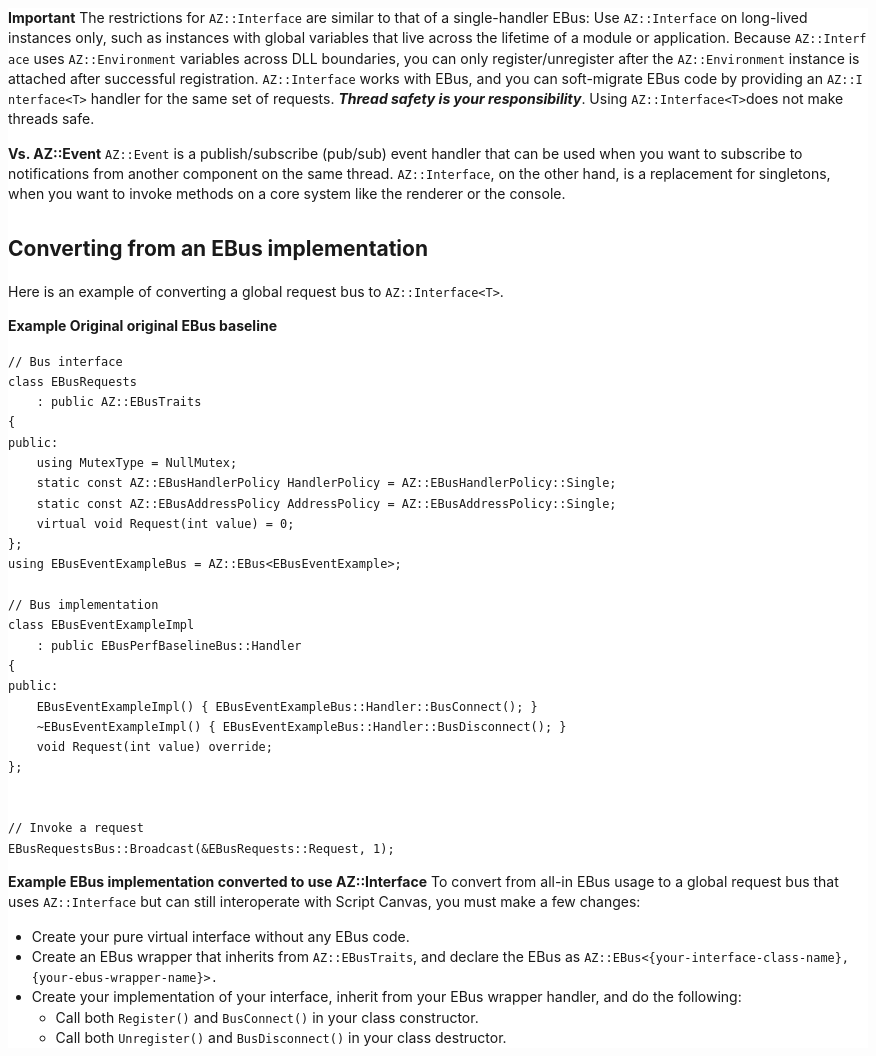 **Important**
The restrictions for `AZ::Interface` are similar to that of a single\-handler EBus:
Use `AZ::Interface` on long\-lived instances only, such as instances with global variables that live across the lifetime of a module or application.
Because `AZ::Interface` uses `AZ::Environment` variables across DLL boundaries, you can only register/unregister after the `AZ::Environment` instance is attached after successful registration.
`AZ::Interface` works with EBus, and you can soft\-migrate EBus code by providing an `AZ::Interface<T>` handler for the same set of requests.
***Thread safety is your responsibility***. Using `AZ::Interface<T>`does not make threads safe.

**Vs. AZ::Event**
`AZ::Event` is a publish/subscribe \(pub/sub\) event handler that can be used when you want to subscribe to notifications from another component on the same thread. `AZ::Interface`, on the other hand, is a replacement for singletons, when you want to invoke methods on a core system like the renderer or the console.

## Converting from an EBus implementation 

Here is an example of converting a global request bus to `AZ::Interface<T>`.

**Example Original original EBus baseline**

```
// Bus interface
class EBusRequests
    : public AZ::EBusTraits
{
public:
    using MutexType = NullMutex;
    static const AZ::EBusHandlerPolicy HandlerPolicy = AZ::EBusHandlerPolicy::Single;
    static const AZ::EBusAddressPolicy AddressPolicy = AZ::EBusAddressPolicy::Single;
    virtual void Request(int value) = 0;
};
using EBusEventExampleBus = AZ::EBus<EBusEventExample>;

// Bus implementation
class EBusEventExampleImpl
    : public EBusPerfBaselineBus::Handler
{
public:
    EBusEventExampleImpl() { EBusEventExampleBus::Handler::BusConnect(); }
    ~EBusEventExampleImpl() { EBusEventExampleBus::Handler::BusDisconnect(); }
    void Request(int value) override;
};


// Invoke a request
EBusRequestsBus::Broadcast(&EBusRequests::Request, 1);
```

**Example EBus implementation converted to use AZ::Interface**
To convert from all\-in EBus usage to a global request bus that uses `AZ::Interface` but can still interoperate with Script Canvas, you must make a few changes:
+ Create your pure virtual interface without any EBus code.
+ Create an EBus wrapper that inherits from `AZ::EBusTraits`, and declare the EBus as `AZ::EBus<{your-interface-class-name}, {your-ebus-wrapper-name}>.`
+ Create your implementation of your interface, inherit from your EBus wrapper handler, and do the following:
  + Call both `Register()` and `BusConnect()` in your class constructor.
  + Call both `Unregister()` and `BusDisconnect()` in your class destructor.
